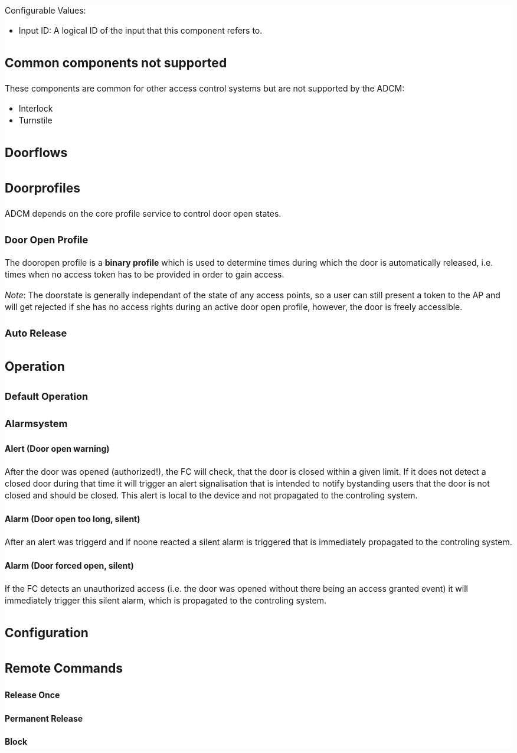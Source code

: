 Configurable Values:
* Input ID: A logical ID of the input that this component refers to.

## Common components not supported
These components are common for other access control systems but are not supported by the ADCM:
* Interlock
* Turnstile

## Doorflows

## Doorprofiles
ADCM depends on the core profile service to control door open states.

### Door Open Profile
The dooropen profile is a __binary profile__ which is used to determine times during which the door is automatically released, i.e. times when no access token has to be provided in order to gain access. 

*Note*: The doorstate is generally independant of the state of any access points, so a user can still present a token to the AP and will get rejected if she has no access rights during an active door open profile, however, the door is freely accessible.

### Auto Release

## Operation
### Default Operation

### Alarmsystem
#### Alert (Door open warning)
After the door was opened (authorized!), the FC will check, that the door is closed within a given limit. If it does not detect a closed door during that time it will trigger an alert signalisation that is intended to notify bystanding users that the door is not closed and should be closed. This alert is local to the device and not propagated to the controling system.
#### Alarm (Door open too long, silent)
After an alert was triggerd and if noone reacted a silent alarm is triggered that is immediately propagated to the controling system.
#### Alarm (Door forced open, silent)
If the FC detects an unauthorized access (i.e. the door was opened without there being an access granted event) it will immediately trigger this silent alarm, which is propagated to the controling system.


## Configuration

## Remote Commands
#### Release Once
#### Permanent Release
#### Block
